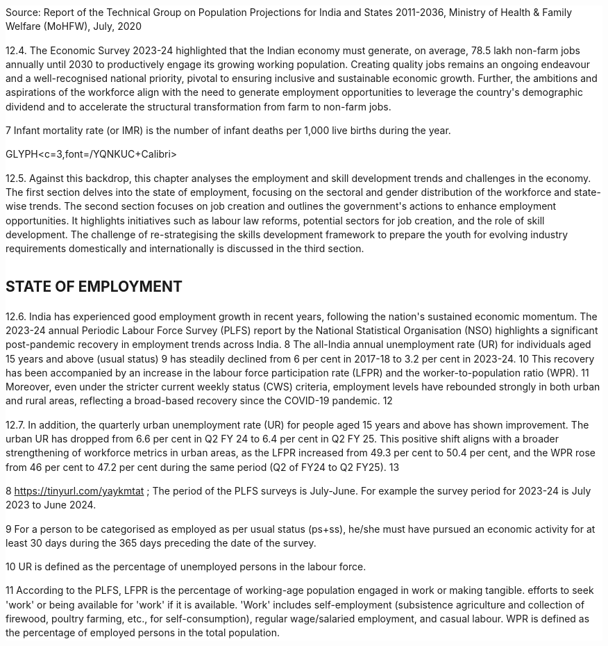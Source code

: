 




Source: Report of the Technical Group on Population Projections for India and States 2011-2036, Ministry of Health &amp; Family Welfare (MoHFW), July, 2020

12.4.    The Economic Survey 2023-24 highlighted that the Indian economy must generate, on average, 78.5 lakh non-farm jobs annually until 2030 to productively engage its growing  working  population.  Creating  quality  jobs  remains  an  ongoing  endeavour and a well-recognised national priority, pivotal to ensuring inclusive and sustainable economic growth. Further, the ambitions and aspirations of the workforce align with the need to generate employment opportunities to leverage the country's demographic dividend and to accelerate the structural transformation from farm to non-farm jobs.

7   Infant mortality rate (or IMR) is the number of infant deaths per 1,000 live births during the year.

GLYPH&lt;c=3,font=/YQNKUC+Calibri&gt;

12.5. Against this backdrop, this chapter analyses the employment  and  skill development trends and challenges in the economy. The first section delves into the state of employment, focusing on the sectoral and gender distribution of the workforce and  state-wise  trends.  The  second  section  focuses  on  job  creation  and  outlines  the government's actions to enhance employment opportunities. It highlights initiatives such  as  labour  law  reforms,  potential  sectors  for  job  creation,  and  the  role  of  skill development.  The challenge of re-strategising the skills development framework to prepare the youth for evolving industry requirements domestically and internationally is discussed in the third section.

## STATE OF EMPLOYMENT

12.6.    India  has  experienced  good employment growth in recent years, following the nation's sustained economic momentum. The 2023-24 annual Periodic Labour Force Survey  (PLFS)  report  by  the  National  Statistical  Organisation  (NSO)  highlights  a significant post-pandemic recovery in employment trends across India. 8  The all-India annual unemployment rate (UR) for individuals aged 15 years and above (usual status) 9 has  steadily  declined  from  6  per  cent  in  2017-18  to  3.2  per  cent  in  2023-24. 10 This recovery has been accompanied by an increase in the labour force participation rate (LFPR) and the worker-to-population ratio (WPR). 11  Moreover, even under the stricter current weekly status (CWS) criteria, employment levels have rebounded strongly in both  urban  and  rural  areas,  reflecting  a  broad-based  recovery  since  the  COVID-19 pandemic. 12

12.7.  In addition, the quarterly urban unemployment rate (UR) for people aged 15 years and above has shown improvement. The urban UR has dropped from 6.6 per cent in Q2 FY 24 to 6.4 per cent in Q2 FY 25. This positive shift aligns with a broader strengthening of workforce metrics in urban areas, as the LFPR increased from 49.3 per cent to 50.4 per cent, and the WPR rose from 46 per cent to 47.2 per cent during the same period (Q2 of FY24 to Q2 FY25). 13

8  https://tinyurl.com/yaykmtat ; The period of the PLFS surveys is July-June. For example the survey period for 2023-24 is July 2023 to June 2024.

9    For a person to be categorised as employed as per usual status (ps+ss), he/she must have pursued an economic activity for at least 30 days during the 365 days preceding the date of the survey.

10    UR is defined as the percentage of unemployed persons in the labour force.

11    According to the PLFS, LFPR is the percentage of working-age population engaged in work or making tangible. efforts to seek 'work' or being available for 'work' if it is available. 'Work' includes self-employment (subsistence agriculture  and  collection  of  firewood,  poultry  farming,  etc.,  for  self-consumption),  regular  wage/salaried employment, and casual labour. WPR is defined as the percentage of employed persons in the total population.
